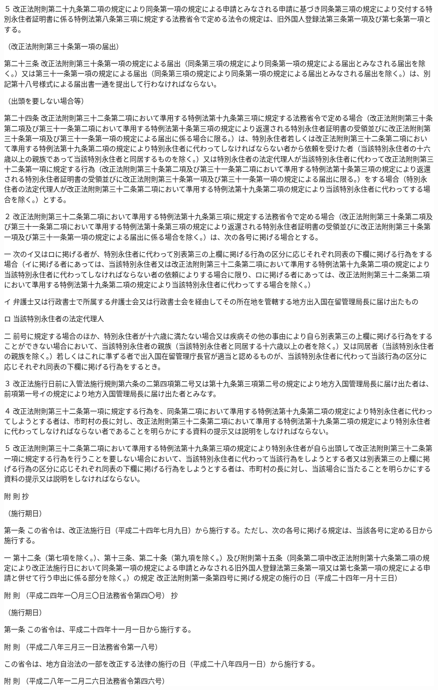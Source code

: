 ５ 改正法附則第二十九条第二項の規定により同条第一項の規定による申請とみなされる申請に基づき同条第三項の規定により交付する特別永住者証明書に係る特例法第八条第三項に規定する法務省令で定める法令の規定は、旧外国人登録法第三条第一項及び第七条第一項とする。

（改正法附則第三十条第一項の届出）

第二十三条 改正法附則第三十条第一項の規定による届出（同条第三項の規定により同条第一項の規定による届出とみなされる届出を除く。）又は第三十一条第一項の規定による届出（同条第三項の規定により同条第一項の規定による届出とみなされる届出を除く。）は、別記第十八号様式による届出書一通を提出して行わなければならない。

（出頭を要しない場合等）

第二十四条 改正法附則第三十二条第二項において準用する特例法第十九条第三項に規定する法務省令で定める場合（改正法附則第三十条第二項及び第三十一条第二項において準用する特例法第十条第三項の規定により返還される特別永住者証明書の受領並びに改正法附則第三十条第一項及び第三十一条第一項の規定による届出に係る場合に限る。）は、特別永住者若しくは改正法附則第三十二条第二項において準用する特例法第十九条第二項の規定により特別永住者に代わってしなければならない者から依頼を受けた者（当該特別永住者の十六歳以上の親族であって当該特別永住者と同居するものを除く。）又は特別永住者の法定代理人が当該特別永住者に代わって改正法附則第三十二条第一項に規定する行為（改正法附則第三十条第二項及び第三十一条第二項において準用する特例法第十条第三項の規定により返還される特別永住者証明書の受領並びに改正法附則第三十条第一項及び第三十一条第一項の規定による届出に限る。）をする場合（特別永住者の法定代理人が改正法附則第三十二条第二項において準用する特例法第十九条第二項の規定により当該特別永住者に代わってする場合を除く。）とする。

２ 改正法附則第三十二条第二項において準用する特例法第十九条第三項に規定する法務省令で定める場合（改正法附則第三十条第二項及び第三十一条第二項において準用する特例法第十条第三項の規定により返還される特別永住者証明書の受領並びに改正法附則第三十条第一項及び第三十一条第一項の規定による届出に係る場合を除く。）は、次の各号に掲げる場合とする。

一 次のイ又はロに掲げる者が、特別永住者に代わって別表第三の上欄に掲げる行為の区分に応じそれぞれ同表の下欄に掲げる行為をする場合（イに掲げる者にあっては、当該特別永住者又は改正法附則第三十二条第二項において準用する特例法第十九条第二項の規定により当該特別永住者に代わってしなければならない者の依頼によりする場合に限り、ロに掲げる者にあっては、改正法附則第三十二条第二項において準用する特例法第十九条第二項の規定により当該特別永住者に代わってする場合を除く。）

イ 弁護士又は行政書士で所属する弁護士会又は行政書士会を経由してその所在地を管轄する地方出入国在留管理局長に届け出たもの

ロ 当該特別永住者の法定代理人

二 前号に規定する場合のほか、特別永住者が十六歳に満たない場合又は疾病その他の事由により自ら別表第三の上欄に掲げる行為をすることができない場合において、当該特別永住者の親族（当該特別永住者と同居する十六歳以上の者を除く。）又は同居者（当該特別永住者の親族を除く。）若しくはこれに準ずる者で出入国在留管理庁長官が適当と認めるものが、当該特別永住者に代わって当該行為の区分に応じそれぞれ同表の下欄に掲げる行為をするとき。

３ 改正法施行日前に入管法施行規則第六条の二第四項第二号又は第十九条第三項第二号の規定により地方入国管理局長に届け出た者は、前項第一号イの規定により地方入国管理局長に届け出た者とみなす。

４ 改正法附則第三十二条第一項に規定する行為を、同条第二項において準用する特例法第十九条第二項の規定により特別永住者に代わってしようとする者は、市町村の長に対し、改正法附則第三十二条第二項において準用する特例法第十九条第二項の規定により特別永住者に代わってしなければならない者であることを明らかにする資料の提示又は説明をしなければならない。

５ 改正法附則第三十二条第二項において準用する特例法第十九条第三項の規定により特別永住者が自ら出頭して改正法附則第三十二条第一項に規定する行為を行うことを要しない場合において、当該特別永住者に代わって当該行為をしようとする者又は別表第三の上欄に掲げる行為の区分に応じそれぞれ同表の下欄に掲げる行為をしようとする者は、市町村の長に対し、当該場合に当たることを明らかにする資料の提示又は説明をしなければならない。

附 則 抄

（施行期日）

第一条 この省令は、改正法施行日（平成二十四年七月九日）から施行する。ただし、次の各号に掲げる規定は、当該各号に定める日から施行する。

一 第十二条（第七項を除く。）、第十三条、第二十条（第九項を除く。）及び附則第十五条（同条第二項中改正法附則第十六条第二項の規定により改正法施行日において同条第一項の規定による申請とみなされる旧外国人登録法第三条第一項又は第七条第一項の規定による申請と併せて行う申出に係る部分を除く。）の規定 改正法附則第一条第四号に掲げる規定の施行の日（平成二十四年一月十三日）

附 則 （平成二四年一〇月三〇日法務省令第四〇号） 抄

（施行期日）

第一条 この省令は、平成二十四年十一月一日から施行する。

附 則 （平成二八年三月三一日法務省令第一八号）

この省令は、地方自治法の一部を改正する法律の施行の日（平成二十八年四月一日）から施行する。

附 則 （平成二八年一二月二六日法務省令第四六号）
